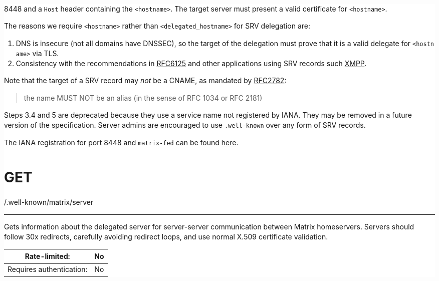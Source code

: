  8448 and a `Host` header containing the `<hostname>`. The target
 server must present a valid certificate for `<hostname>`.



The reasons we require `<hostname>` rather than `<delegated_hostname>` for
 SRV
 delegation are:


1. DNS is insecure (not all domains have DNSSEC), so the target of the delegation
 must prove that it is a valid delegate for `<hostname>` via TLS.
2. Consistency with the recommendations in [RFC6125](https://datatracker.ietf.org/doc/html/rfc6125#section-6.2.1)
 and other applications using SRV records such [XMPP](https://datatracker.ietf.org/doc/html/rfc6120#section-13.7.2.1).




Note that the target of a SRV record may *not* be a CNAME, as
 mandated by [RFC2782](https://www.rfc-editor.org/rfc/rfc2782.html):



> the name MUST NOT be an alias (in the sense of RFC 1034 or RFC 2181)




Steps 3.4 and 5 are deprecated because they use a service name not registered by IANA.
 They may be removed in a future version of the specification. Server admins are encouraged
 to use `.well-known` over any form of SRV records.


The IANA registration for port 8448 and `matrix-fed` can be found [here](https://www.iana.org/assignments/service-names-port-numbers/service-names-port-numbers.xhtml?search=matrix-fed).
 






# GET
/.well-known/matrix/server





---


Gets information about the delegated server for server-server communication
 between Matrix homeservers. Servers should follow 30x redirects, carefully
 avoiding redirect loops, and use normal X.509 certificate validation.




| Rate-limited: | No |
| --- | --- |
| Requires authentication: | No |

